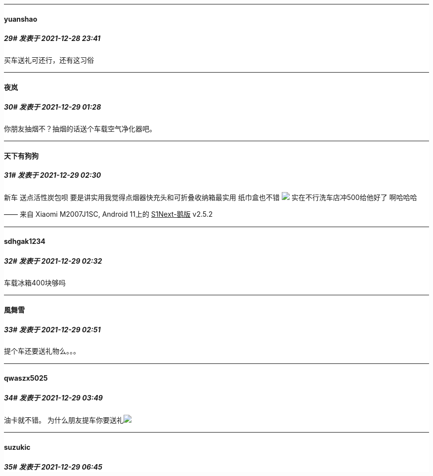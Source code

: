 *****

####  yuanshao  
##### 29#       发表于 2021-12-28 23:41

买车送礼可还行，还有这习俗

*****

####  夜岚  
##### 30#       发表于 2021-12-29 01:28

你朋友抽烟不？抽烟的话送个车载空气净化器吧。



*****

####  天下有狗狗  
##### 31#       发表于 2021-12-29 02:30

新车 送点活性炭包呗 
要是讲实用我觉得点烟器快充头和可折叠收纳箱最实用 纸巾盒也不错
<img src="https://static.saraba1st.com/image/smiley/face2017/001.png" referrerpolicy="no-referrer"> 实在不行洗车店冲500给他好了 啊哈哈哈

—— 来自 Xiaomi M2007J1SC, Android 11上的 [S1Next-鹅版](https://github.com/ykrank/S1-Next/releases) v2.5.2

*****

####  sdhgak1234  
##### 32#       发表于 2021-12-29 02:32

车载冰箱400块够吗

*****

####  風舞雪  
##### 33#       发表于 2021-12-29 02:51

提个车还要送礼物么。。。

*****

####  qwaszx5025  
##### 34#       发表于 2021-12-29 03:49

油卡就不错。
为什么朋友提车你要送礼<img src="https://static.saraba1st.com/image/smiley/face2017/001.png" referrerpolicy="no-referrer">

*****

####  suzukic  
##### 35#       发表于 2021-12-29 06:45
